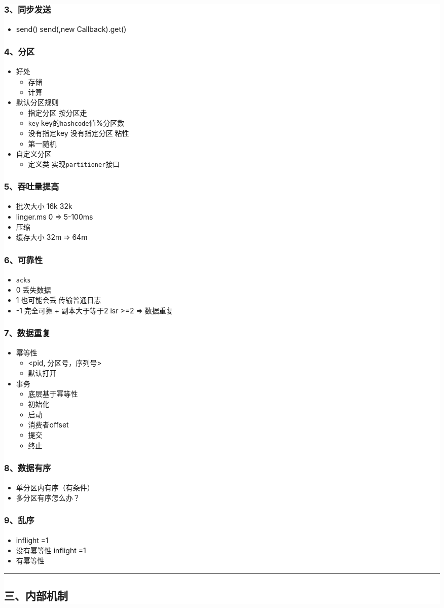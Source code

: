 ### 3、同步发送
+ send() send(,new Callback).get()

### 4、分区
+ 好处
    + 存储
    + 计算
+ 默认分区规则
    + 指定分区 按分区走
    + `key`  key的`hashcode`值%分区数
    + 没有指定key  没有指定分区   粘性
    + 第一随机
+ 自定义分区
    + 定义类 实现`partitioner`接口

### 5、吞吐量提高
+ 批次大小  16k  32k
+ linger.ms  0  => 5-100ms
+ 压缩
+ 缓存大小  32m  => 64m

### 6、可靠性
+ `acks`
+ 0  丢失数据
+ 1   也可能会丢  传输普通日志
+ -1  完全可靠  + 副本大于等于2  isr >=2    => 数据重复

### 7、数据重复
+ 幂等性
    + <pid, 分区号，序列号>
    + 默认打开
+ 事务
    + 底层基于幂等性
    + 初始化
    + 启动
    + 消费者offset
    + 提交
    + 终止

### 8、数据有序
+ 单分区内有序（有条件）
+ 多分区有序怎么办？

### 9、乱序
+ inflight  =1
+ 没有幂等性 inflight  =1
+ 有幂等性

---
## 三、内部机制
